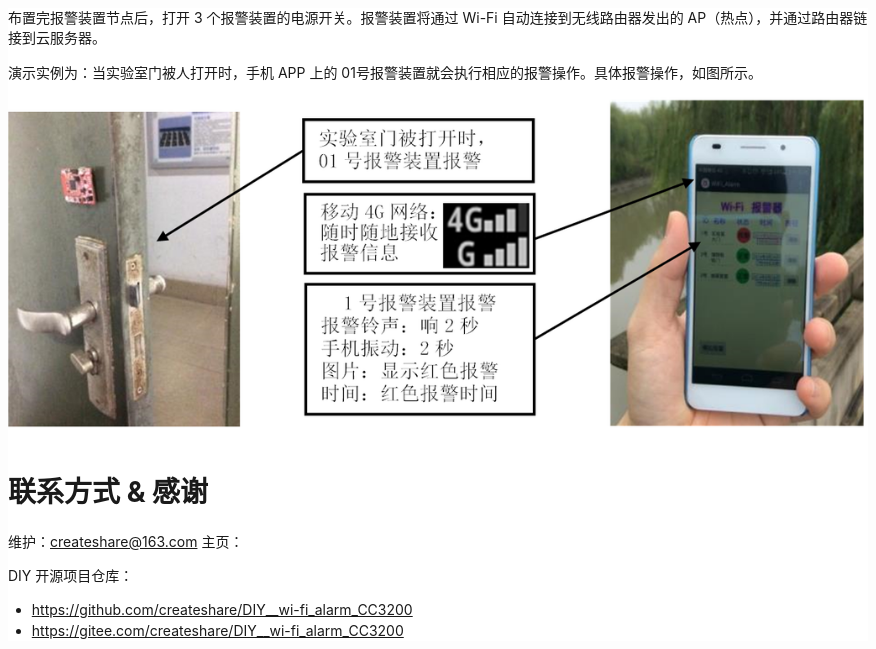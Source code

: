 布置完报警装置节点后，打开 3 个报警装置的电源开关。报警装置将通过 Wi-Fi 自动连接到无线路由器发出的 AP（热点），并通过路由器链接到云服务器。

演示实例为：当实验室门被人打开时，手机 APP 上的 01号报警装置就会执行相应的报警操作。具体报警操作，如图所示。

![第1号报警装置发生报警操作](figures/第1号报警装置发生报警操作.png)



# 联系方式 & 感谢
维护：createshare@163.com 
主页：

DIY 开源项目仓库：

- https://github.com/createshare/DIY__wi-fi_alarm_CC3200
- https://gitee.com/createshare/DIY__wi-fi_alarm_CC3200

